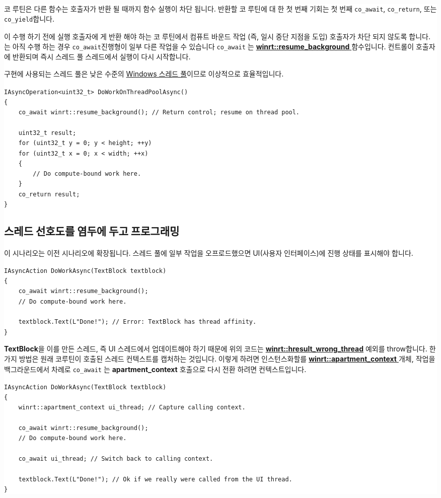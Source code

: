 코 루틴은 다른 함수는 호출자가 반환 될 때까지 함수 실행이 차단 됩니다. 반환할 코 루틴에 대 한 첫 번째 기회는 첫 번째 `co_await`, `co_return`, 또는 `co_yield`합니다.

이 수행 하기 전에 실행 호출자에 게 반환 해야 하는 코 루틴에서 컴퓨트 바운드 작업 (즉, 일시 중단 지점을 도입) 호출자가 차단 되지 않도록 합니다. 는 아직 수행 하는 경우 `co_await`진행형이 일부 다른 작업을 수 있습니다 `co_await` 는 [ **winrt::resume_background** ](/uwp/cpp-ref-for-winrt/resume-background) 함수입니다. 컨트롤이 호출자에 반환되며 즉시 스레드 풀 스레드에서 실행이 다시 시작합니다.

구현에 사용되는 스레드 풀은 낮은 수준의 [Windows 스레드 풀](https://msdn.microsoft.com/library/windows/desktop/ms686766)이므로 이상적으로 효율적입니다.

```cppwinrt
IAsyncOperation<uint32_t> DoWorkOnThreadPoolAsync()
{
    co_await winrt::resume_background(); // Return control; resume on thread pool.

    uint32_t result;
    for (uint32_t y = 0; y < height; ++y)
    for (uint32_t x = 0; x < width; ++x)
    {
        // Do compute-bound work here.
    }
    co_return result;
}
```

## <a name="programming-with-thread-affinity-in-mind"></a>스레드 선호도를 염두에 두고 프로그래밍

이 시나리오는 이전 시나리오에 확장됩니다. 스레드 풀에 일부 작업을 오프로드했으면 UI(사용자 인터페이스)에 진행 상태를 표시해야 합니다.

```cppwinrt
IAsyncAction DoWorkAsync(TextBlock textblock)
{
    co_await winrt::resume_background();
    // Do compute-bound work here.

    textblock.Text(L"Done!"); // Error: TextBlock has thread affinity.
}
```

**TextBlock**을 이를 만든 스레드, 즉 UI 스레드에서 업데이트해야 하기 때문에 위의 코드는 [**winrt::hresult_wrong_thread**](/uwp/cpp-ref-for-winrt/error-handling/hresult-wrong-thread) 예외를 throw합니다. 한 가지 방법은 원래 코루틴이 호출된 스레드 컨텍스트를 캡처하는 것입니다. 이렇게 하려면 인스턴스화할를 [ **winrt::apartment_context** ](/uwp/cpp-ref-for-winrt/apartment-context) 개체, 작업을 백그라운드에서 차례로 `co_await` 는 **apartment_context** 호출으로 다시 전환 하려면 컨텍스트입니다.

```cppwinrt
IAsyncAction DoWorkAsync(TextBlock textblock)
{
    winrt::apartment_context ui_thread; // Capture calling context.

    co_await winrt::resume_background();
    // Do compute-bound work here.

    co_await ui_thread; // Switch back to calling context.

    textblock.Text(L"Done!"); // Ok if we really were called from the UI thread.
}
```

